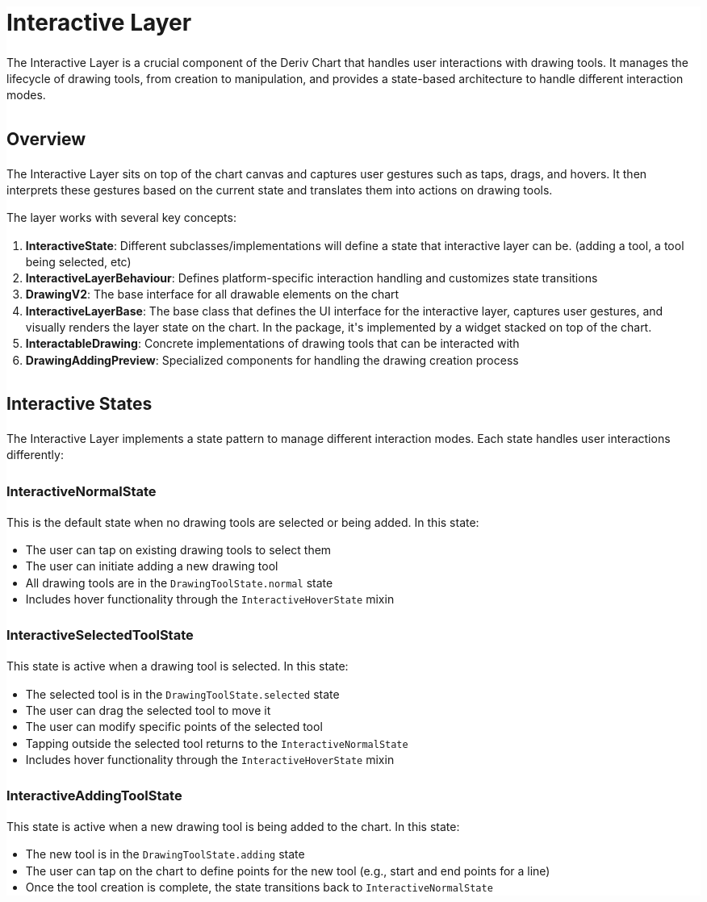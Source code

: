 # Interactive Layer

The Interactive Layer is a crucial component of the Deriv Chart that handles user interactions with drawing tools. It manages the lifecycle of drawing tools, from creation to manipulation, and provides a state-based architecture to handle different interaction modes.

## Overview

The Interactive Layer sits on top of the chart canvas and captures user gestures such as taps, drags, and hovers. It then interprets these gestures based on the current state and translates them into actions on drawing tools.

The layer works with several key concepts:
1. **InteractiveState**: Different subclasses/implementations will define a state that interactive layer can be. (adding a tool, a tool being selected, etc) 
2. **InteractiveLayerBehaviour**: Defines platform-specific interaction handling and customizes state transitions
3. **DrawingV2**: The base interface for all drawable elements on the chart
4. **InteractiveLayerBase**: The base class that defines the UI interface for the interactive layer, captures user gestures, and visually renders the layer state on the chart. In the package, it's implemented by a widget stacked on top of the chart.
5. **InteractableDrawing**: Concrete implementations of drawing tools that can be interacted with
6. **DrawingAddingPreview**: Specialized components for handling the drawing creation process

## Interactive States

The Interactive Layer implements a state pattern to manage different interaction modes. Each state handles user interactions differently:

### InteractiveNormalState

This is the default state when no drawing tools are selected or being added. In this state:
- The user can tap on existing drawing tools to select them
- The user can initiate adding a new drawing tool
- All drawing tools are in the `DrawingToolState.normal` state
- Includes hover functionality through the `InteractiveHoverState` mixin

### InteractiveSelectedToolState

This state is active when a drawing tool is selected. In this state:
- The selected tool is in the `DrawingToolState.selected` state
- The user can drag the selected tool to move it
- The user can modify specific points of the selected tool
- Tapping outside the selected tool returns to the `InteractiveNormalState`
- Includes hover functionality through the `InteractiveHoverState` mixin

### InteractiveAddingToolState

This state is active when a new drawing tool is being added to the chart. In this state:
- The new tool is in the `DrawingToolState.adding` state
- The user can tap on the chart to define points for the new tool (e.g., start and end points for a line)
- Once the tool creation is complete, the state transitions back to `InteractiveNormalState`
